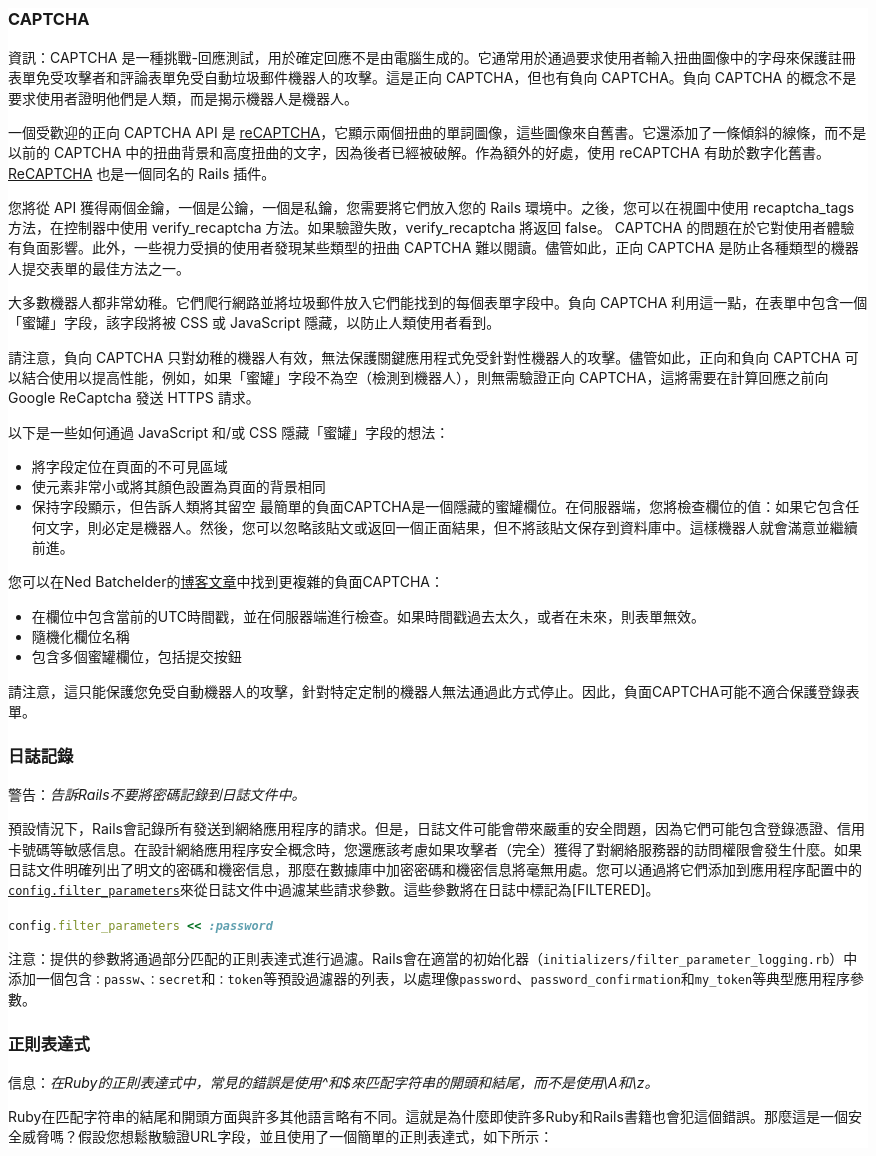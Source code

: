 ### CAPTCHA

資訊：CAPTCHA 是一種挑戰-回應測試，用於確定回應不是由電腦生成的。它通常用於通過要求使用者輸入扭曲圖像中的字母來保護註冊表單免受攻擊者和評論表單免受自動垃圾郵件機器人的攻擊。這是正向 CAPTCHA，但也有負向 CAPTCHA。負向 CAPTCHA 的概念不是要求使用者證明他們是人類，而是揭示機器人是機器人。

一個受歡迎的正向 CAPTCHA API 是 [reCAPTCHA](https://developers.google.com/recaptcha/)，它顯示兩個扭曲的單詞圖像，這些圖像來自舊書。它還添加了一條傾斜的線條，而不是以前的 CAPTCHA 中的扭曲背景和高度扭曲的文字，因為後者已經被破解。作為額外的好處，使用 reCAPTCHA 有助於數字化舊書。[ReCAPTCHA](https://github.com/ambethia/recaptcha/) 也是一個同名的 Rails 插件。

您將從 API 獲得兩個金鑰，一個是公鑰，一個是私鑰，您需要將它們放入您的 Rails 環境中。之後，您可以在視圖中使用 recaptcha_tags 方法，在控制器中使用 verify_recaptcha 方法。如果驗證失敗，verify_recaptcha 將返回 false。
CAPTCHA 的問題在於它對使用者體驗有負面影響。此外，一些視力受損的使用者發現某些類型的扭曲 CAPTCHA 難以閱讀。儘管如此，正向 CAPTCHA 是防止各種類型的機器人提交表單的最佳方法之一。

大多數機器人都非常幼稚。它們爬行網路並將垃圾郵件放入它們能找到的每個表單字段中。負向 CAPTCHA 利用這一點，在表單中包含一個「蜜罐」字段，該字段將被 CSS 或 JavaScript 隱藏，以防止人類使用者看到。

請注意，負向 CAPTCHA 只對幼稚的機器人有效，無法保護關鍵應用程式免受針對性機器人的攻擊。儘管如此，正向和負向 CAPTCHA 可以結合使用以提高性能，例如，如果「蜜罐」字段不為空（檢測到機器人），則無需驗證正向 CAPTCHA，這將需要在計算回應之前向 Google ReCaptcha 發送 HTTPS 請求。

以下是一些如何通過 JavaScript 和/或 CSS 隱藏「蜜罐」字段的想法：

- 將字段定位在頁面的不可見區域
- 使元素非常小或將其顏色設置為頁面的背景相同
- 保持字段顯示，但告訴人類將其留空
最簡單的負面CAPTCHA是一個隱藏的蜜罐欄位。在伺服器端，您將檢查欄位的值：如果它包含任何文字，則必定是機器人。然後，您可以忽略該貼文或返回一個正面結果，但不將該貼文保存到資料庫中。這樣機器人就會滿意並繼續前進。

您可以在Ned Batchelder的[博客文章](https://nedbatchelder.com/text/stopbots.html)中找到更複雜的負面CAPTCHA：

* 在欄位中包含當前的UTC時間戳，並在伺服器端進行檢查。如果時間戳過去太久，或者在未來，則表單無效。
* 隨機化欄位名稱
* 包含多個蜜罐欄位，包括提交按鈕

請注意，這只能保護您免受自動機器人的攻擊，針對特定定制的機器人無法通過此方式停止。因此，負面CAPTCHA可能不適合保護登錄表單。

### 日誌記錄

警告：_告訴Rails不要將密碼記錄到日誌文件中。_

預設情況下，Rails會記錄所有發送到網絡應用程序的請求。但是，日誌文件可能會帶來嚴重的安全問題，因為它們可能包含登錄憑證、信用卡號碼等敏感信息。在設計網絡應用程序安全概念時，您還應該考慮如果攻擊者（完全）獲得了對網絡服務器的訪問權限會發生什麼。如果日誌文件明確列出了明文的密碼和機密信息，那麼在數據庫中加密密碼和機密信息將毫無用處。您可以通過將它們添加到應用程序配置中的[`config.filter_parameters`][]來從日誌文件中過濾某些請求參數。這些參數將在日誌中標記為[FILTERED]。

```ruby
config.filter_parameters << :password
```

注意：提供的參數將通過部分匹配的正則表達式進行過濾。Rails會在適當的初始化器（`initializers/filter_parameter_logging.rb`）中添加一個包含`：passw`、`：secret`和`：token`等預設過濾器的列表，以處理像`password`、`password_confirmation`和`my_token`等典型應用程序參數。

### 正則表達式

信息：_在Ruby的正則表達式中，常見的錯誤是使用^和$來匹配字符串的開頭和結尾，而不是使用\A和\z。_

Ruby在匹配字符串的結尾和開頭方面與許多其他語言略有不同。這就是為什麼即使許多Ruby和Rails書籍也會犯這個錯誤。那麼這是一個安全威脅嗎？假設您想鬆散驗證URL字段，並且使用了一個簡單的正則表達式，如下所示：


[`config.action_controller.default_protect_from_forgery`]: configuring.html#config-action-controller-default-protect-from-forgery
[`csrf_meta_tags`]: https://api.rubyonrails.org/classes/ActionView/Helpers/CsrfHelper.html#method-i-csrf_meta_tags
[`config.filter_parameters`]: configuring.html#config-filter-parameters
[`sanitize_sql`]: https://api.rubyonrails.org/classes/ActiveRecord/Sanitization/ClassMethods.html#method-i-sanitize_sql
[`X-Frame-Options`]: https://developer.mozilla.org/en-US/docs/Web/HTTP/Headers/X-Frame-Options
[`X-Content-Type-Options`]: https://developer.mozilla.org/en-US/docs/Web/HTTP/Headers/X-Content-Type-Options
[`Referrer-Policy`]: https://developer.mozilla.org/en-US/docs/Web/HTTP/Headers/Referrer-Policy
[`Strict-Transport-Security`]: https://developer.mozilla.org/en-US/docs/Web/HTTP/Headers/Strict-Transport-Security
[`Content-Security-Policy`]: https://developer.mozilla.org/en-US/docs/Web/HTTP/Headers/Content-Security-Policy
[`Content-Security-Policy-Report-Only`]: https://developer.mozilla.org/en-US/docs/Web/HTTP/Headers/Content-Security-Policy-Report-Only
[`report-uri`]: https://developer.mozilla.org/en-US/docs/Web/HTTP/Headers/Content-Security-Policy/report-uri
[`Feature-Policy`]: https://developer.mozilla.org/en-US/docs/Web/HTTP/Headers/Feature-Policy